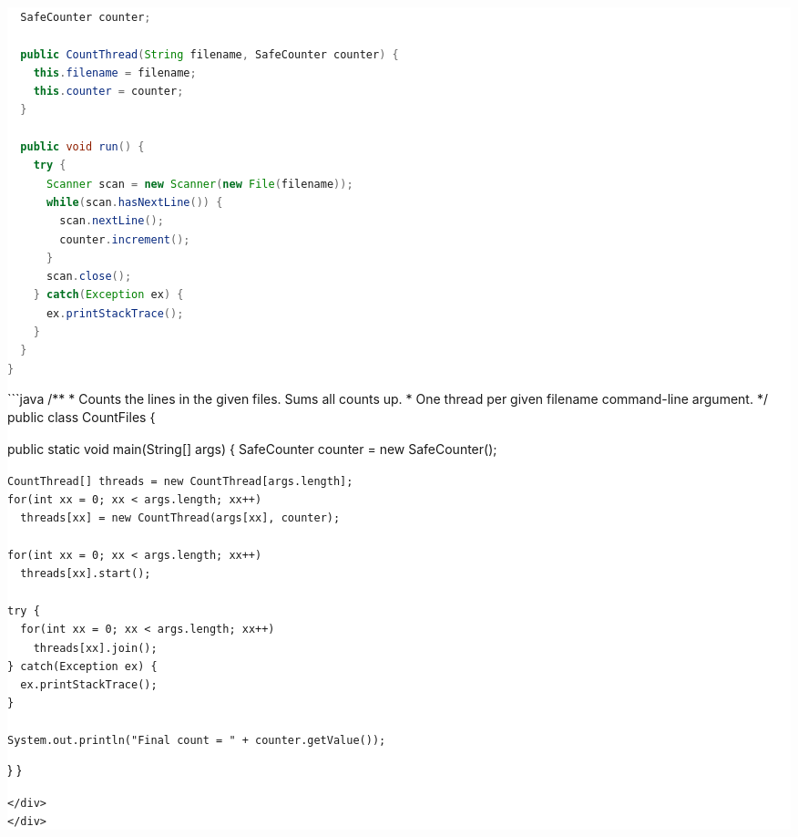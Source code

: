 ```java
  SafeCounter counter;

  public CountThread(String filename, SafeCounter counter) {
    this.filename = filename;
    this.counter = counter;
  }

  public void run() {
    try {
      Scanner scan = new Scanner(new File(filename));
      while(scan.hasNextLine()) {
        scan.nextLine();
        counter.increment();
      }
      scan.close();
    } catch(Exception ex) {
      ex.printStackTrace();
    }
  }
}
```
</div>
<div class="side-by-side-b">
```java
/**
 * Counts the lines in the given files. Sums all counts up.
 * One thread per given filename command-line argument.
 */
public class CountFiles {

  public static void main(String[] args) {
    SafeCounter counter = new SafeCounter();

    CountThread[] threads = new CountThread[args.length];
    for(int xx = 0; xx < args.length; xx++)
      threads[xx] = new CountThread(args[xx], counter);

    for(int xx = 0; xx < args.length; xx++)
      threads[xx].start();

    try {
      for(int xx = 0; xx < args.length; xx++)
        threads[xx].join();
    } catch(Exception ex) {
      ex.printStackTrace();
    }
    
    System.out.println("Final count = " + counter.getValue());
  }
}
```
</div>
</div>
